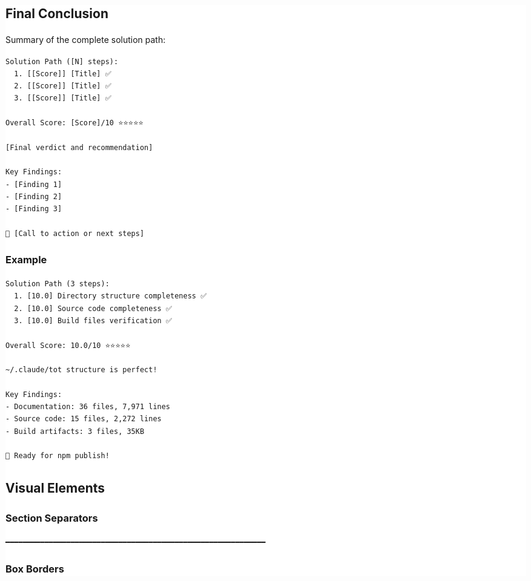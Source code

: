 ## Final Conclusion

Summary of the complete solution path:

```
Solution Path ([N] steps):
  1. [[Score]] [Title] ✅
  2. [[Score]] [Title] ✅
  3. [[Score]] [Title] ✅

Overall Score: [Score]/10 ⭐⭐⭐⭐⭐

[Final verdict and recommendation]

Key Findings:
- [Finding 1]
- [Finding 2]
- [Finding 3]

🚀 [Call to action or next steps]
```

### Example

```
Solution Path (3 steps):
  1. [10.0] Directory structure completeness ✅
  2. [10.0] Source code completeness ✅
  3. [10.0] Build files verification ✅

Overall Score: 10.0/10 ⭐⭐⭐⭐⭐

~/.claude/tot structure is perfect!

Key Findings:
- Documentation: 36 files, 7,971 lines
- Source code: 15 files, 2,272 lines
- Build artifacts: 3 files, 35KB

🚀 Ready for npm publish!
```

## Visual Elements

### Section Separators

```
━━━━━━━━━━━━━━━━━━━━━━━━━━━━━━━━━━━━━━━━━━━━━━━━━━━━━━━━━━━━
```

### Box Borders

